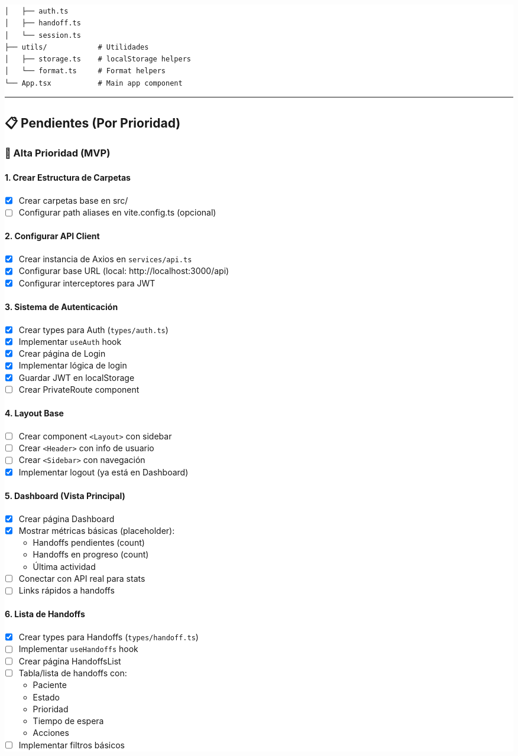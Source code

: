 ```
│   ├── auth.ts
│   ├── handoff.ts
│   └── session.ts
├── utils/            # Utilidades
│   ├── storage.ts    # localStorage helpers
│   └── format.ts     # Format helpers
└── App.tsx           # Main app component
```

---

## 📋 Pendientes (Por Prioridad)

### 🔴 Alta Prioridad (MVP)

#### 1. Crear Estructura de Carpetas
- [x] Crear carpetas base en src/
- [ ] Configurar path aliases en vite.config.ts (opcional)

#### 2. Configurar API Client
- [x] Crear instancia de Axios en `services/api.ts`
- [x] Configurar base URL (local: http://localhost:3000/api)
- [x] Configurar interceptores para JWT

#### 3. Sistema de Autenticación
- [x] Crear types para Auth (`types/auth.ts`)
- [x] Implementar `useAuth` hook
- [x] Crear página de Login
- [x] Implementar lógica de login
- [x] Guardar JWT en localStorage
- [ ] Crear PrivateRoute component

#### 4. Layout Base
- [ ] Crear component `<Layout>` con sidebar
- [ ] Crear `<Header>` con info de usuario
- [ ] Crear `<Sidebar>` con navegación
- [x] Implementar logout (ya está en Dashboard)

#### 5. Dashboard (Vista Principal)
- [x] Crear página Dashboard
- [x] Mostrar métricas básicas (placeholder):
  - Handoffs pendientes (count)
  - Handoffs en progreso (count)
  - Última actividad
- [ ] Conectar con API real para stats
- [ ] Links rápidos a handoffs

#### 6. Lista de Handoffs
- [x] Crear types para Handoffs (`types/handoff.ts`)
- [ ] Implementar `useHandoffs` hook
- [ ] Crear página HandoffsList
- [ ] Tabla/lista de handoffs con:
  - Paciente
  - Estado
  - Prioridad
  - Tiempo de espera
  - Acciones
- [ ] Implementar filtros básicos
